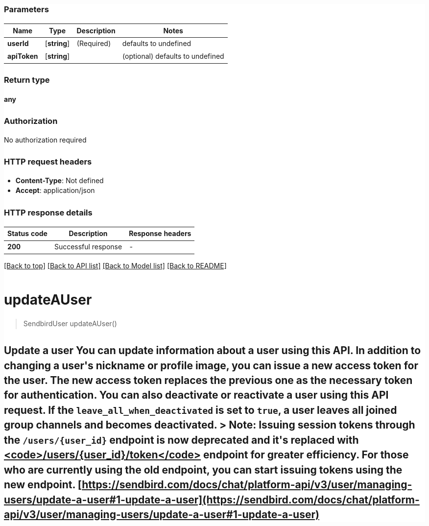 
### Parameters

Name | Type | Description  | Notes
------------- | ------------- | ------------- | -------------
 **userId** | [**string**] | (Required)  | defaults to undefined
 **apiToken** | [**string**] |  | (optional) defaults to undefined


### Return type

**any**

### Authorization

No authorization required

### HTTP request headers

 - **Content-Type**: Not defined
 - **Accept**: application/json


### HTTP response details
| Status code | Description | Response headers |
|-------------|-------------|------------------|
**200** | Successful response |  -  |

[[Back to top]](#) [[Back to API list]](README.md#documentation-for-api-endpoints) [[Back to Model list]](README.md#documentation-for-models) [[Back to README]](README.md)

# **updateAUser**
> SendbirdUser updateAUser()

## Update a user  You can update information about a user using this API. In addition to changing a user's nickname or profile image, you can issue a new access token for the user. The new access token replaces the previous one as the necessary token for authentication.  You can also deactivate or reactivate a user using this API request. If the `leave_all_when_deactivated` is set to `true`, a user leaves all joined group channels and becomes deactivated.  > **Note**: Issuing session tokens through the `/users/{user_id}` endpoint is now deprecated and it&apos;s replaced with [&lt;code&gt;/users/{user_id}/token&lt;/code&gt;](https://sendbird.com/docs/chat/platform-api/v3/user/managing-session-tokens/issue-a-session-token) endpoint for greater efficiency. For those who are currently using the old endpoint, you can start issuing tokens using the new endpoint.      [https://sendbird.com/docs/chat/platform-api/v3/user/managing-users/update-a-user#1-update-a-user](https://sendbird.com/docs/chat/platform-api/v3/user/managing-users/update-a-user#1-update-a-user)
